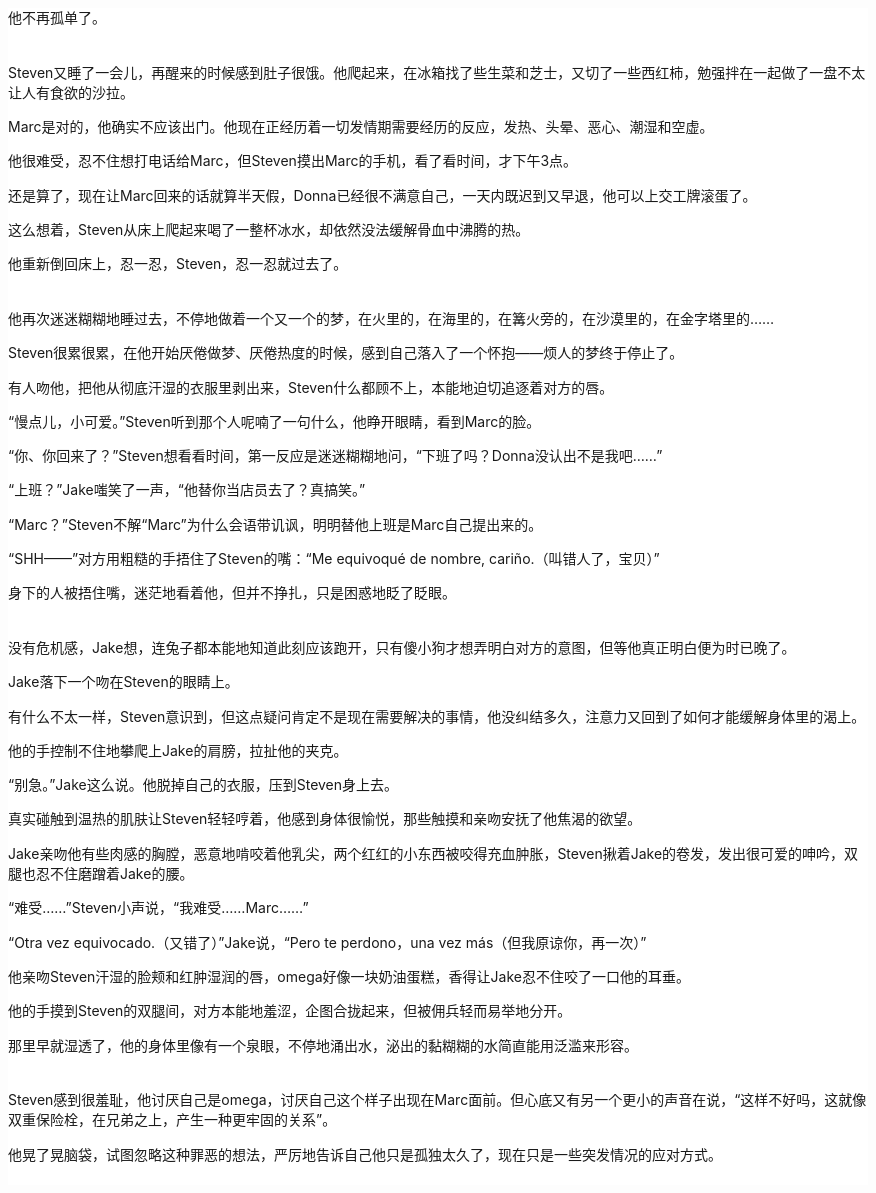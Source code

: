 他不再孤单了。
<br><br/>

Steven又睡了一会儿，再醒来的时候感到肚子很饿。他爬起来，在冰箱找了些生菜和芝士，又切了一些西红柿，勉强拌在一起做了一盘不太让人有食欲的沙拉。

Marc是对的，他确实不应该出门。他现在正经历着一切发情期需要经历的反应，发热、头晕、恶心、潮湿和空虚。

他很难受，忍不住想打电话给Marc，但Steven摸出Marc的手机，看了看时间，才下午3点。

还是算了，现在让Marc回来的话就算半天假，Donna已经很不满意自己，一天内既迟到又早退，他可以上交工牌滚蛋了。

这么想着，Steven从床上爬起来喝了一整杯冰水，却依然没法缓解骨血中沸腾的热。

他重新倒回床上，忍一忍，Steven，忍一忍就过去了。
<br><br/>

他再次迷迷糊糊地睡过去，不停地做着一个又一个的梦，在火里的，在海里的，在篝火旁的，在沙漠里的，在金字塔里的……

Steven很累很累，在他开始厌倦做梦、厌倦热度的时候，感到自己落入了一个怀抱——烦人的梦终于停止了。

有人吻他，把他从彻底汗湿的衣服里剥出来，Steven什么都顾不上，本能地迫切追逐着对方的唇。

“慢点儿，小可爱。”Steven听到那个人呢喃了一句什么，他睁开眼睛，看到Marc的脸。

“你、你回来了？”Steven想看看时间，第一反应是迷迷糊糊地问，“下班了吗？Donna没认出不是我吧……”

“上班？”Jake嗤笑了一声，“他替你当店员去了？真搞笑。”

“Marc？”Steven不解“Marc”为什么会语带讥讽，明明替他上班是Marc自己提出来的。

“SHH——”对方用粗糙的手捂住了Steven的嘴：“Me equivoqué de nombre, cariño.（叫错人了，宝贝）”

身下的人被捂住嘴，迷茫地看着他，但并不挣扎，只是困惑地眨了眨眼。
<br><br/>

没有危机感，Jake想，连兔子都本能地知道此刻应该跑开，只有傻小狗才想弄明白对方的意图，但等他真正明白便为时已晚了。

Jake落下一个吻在Steven的眼睛上。

有什么不太一样，Steven意识到，但这点疑问肯定不是现在需要解决的事情，他没纠结多久，注意力又回到了如何才能缓解身体里的渴上。

他的手控制不住地攀爬上Jake的肩膀，拉扯他的夹克。

“别急。”Jake这么说。他脱掉自己的衣服，压到Steven身上去。

真实碰触到温热的肌肤让Steven轻轻哼着，他感到身体很愉悦，那些触摸和亲吻安抚了他焦渴的欲望。

Jake亲吻他有些肉感的胸膛，恶意地啃咬着他乳尖，两个红红的小东西被咬得充血肿胀，Steven揪着Jake的卷发，发出很可爱的呻吟，双腿也忍不住磨蹭着Jake的腰。

“难受……”Steven小声说，“我难受……Marc……”

“Otra vez equivocado.（又错了）”Jake说，“Pero te perdono，una vez más（但我原谅你，再一次）”

他亲吻Steven汗湿的脸颊和红肿湿润的唇，omega好像一块奶油蛋糕，香得让Jake忍不住咬了一口他的耳垂。

他的手摸到Steven的双腿间，对方本能地羞涩，企图合拢起来，但被佣兵轻而易举地分开。

那里早就湿透了，他的身体里像有一个泉眼，不停地涌出水，泌出的黏糊糊的水简直能用泛滥来形容。
<br><br/>

Steven感到很羞耻，他讨厌自己是omega，讨厌自己这个样子出现在Marc面前。但心底又有另一个更小的声音在说，“这样不好吗，这就像双重保险栓，在兄弟之上，产生一种更牢固的关系”。

他晃了晃脑袋，试图忽略这种罪恶的想法，严厉地告诉自己他只是孤独太久了，现在只是一些突发情况的应对方式。
<br><br/>
